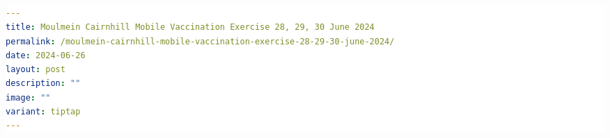 ```yaml
---
title: Moulmein Cairnhill Mobile Vaccination Exercise 28, 29, 30 June 2024
permalink: /moulmein-cairnhill-mobile-vaccination-exercise-28-29-30-june-2024/
date: 2024-06-26
layout: post
description: ""
image: ""
variant: tiptap
---
```

<div class="isomer-image-wrapper">